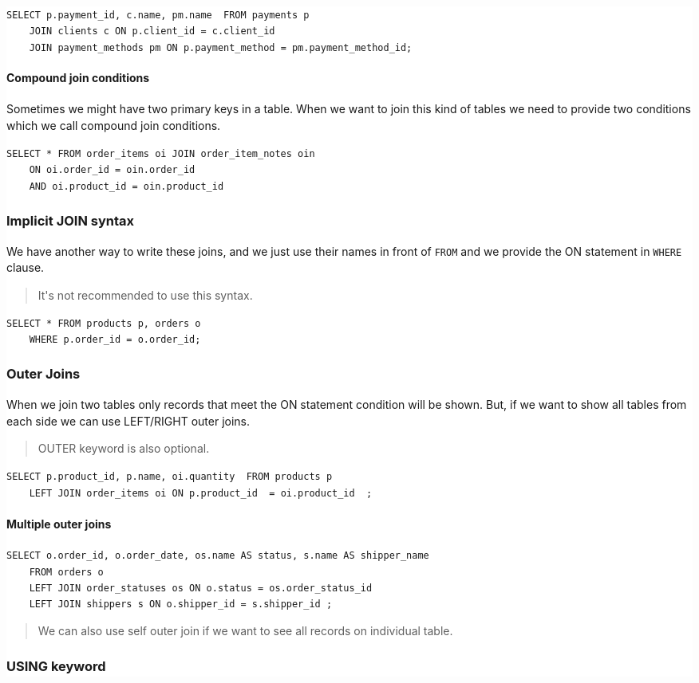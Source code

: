 ```roomsql
SELECT p.payment_id, c.name, pm.name  FROM payments p 
    JOIN clients c ON p.client_id = c.client_id 
    JOIN payment_methods pm ON p.payment_method = pm.payment_method_id;
```

#### Compound join conditions

Sometimes we might have two primary keys in a table. When we want to join this kind of tables we need to provide two
conditions which we call compound join conditions.

```roomsql
SELECT * FROM order_items oi JOIN order_item_notes oin
    ON oi.order_id = oin.order_id
    AND oi.product_id = oin.product_id
```

### Implicit JOIN syntax

We have another way to write these joins, and we just use their names in front of `FROM` and we provide the ON statement
in `WHERE` clause.

> It's not recommended to use this syntax.

```roomsql
SELECT * FROM products p, orders o
    WHERE p.order_id = o.order_id;
```

### Outer Joins

When we join two tables only records that meet the ON statement condition will be shown. But, if we want to show all
tables from each side we can use LEFT/RIGHT outer joins.

> OUTER keyword is also optional.

```roomsql
SELECT p.product_id, p.name, oi.quantity  FROM products p 
	LEFT JOIN order_items oi ON p.product_id  = oi.product_id  ;
```

#### Multiple outer joins

```roomsql
SELECT o.order_id, o.order_date, os.name AS status, s.name AS shipper_name
	FROM orders o 
	LEFT JOIN order_statuses os ON o.status = os.order_status_id 
	LEFT JOIN shippers s ON o.shipper_id = s.shipper_id ;
```

> We can also use self outer join if we want to see all records on individual table.

### USING keyword
